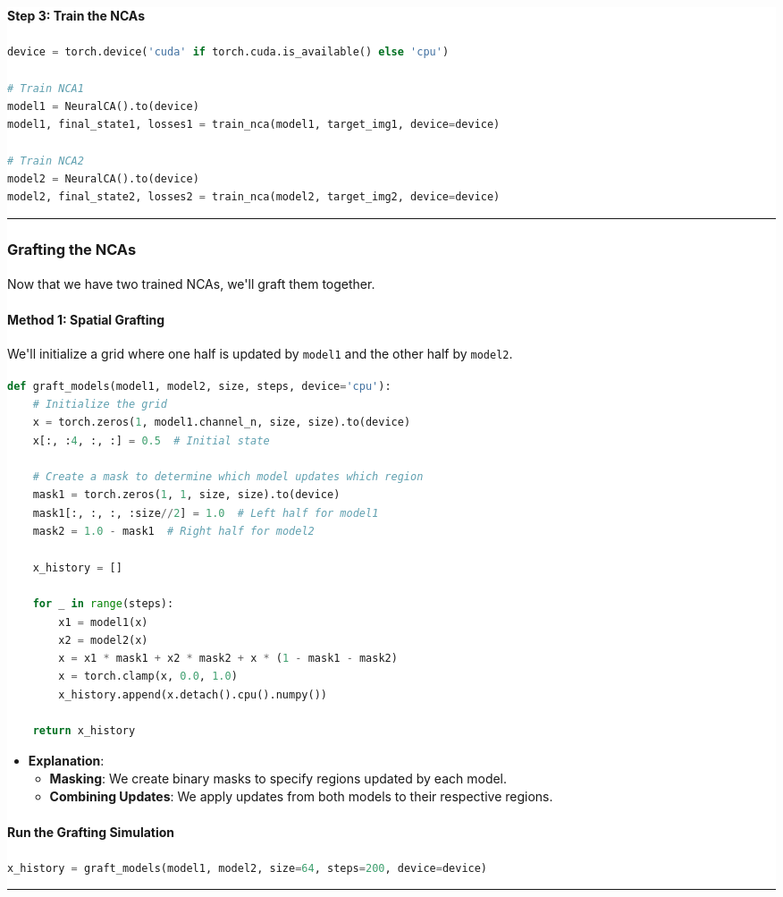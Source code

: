 #### **Step 3: Train the NCAs**

```python
device = torch.device('cuda' if torch.cuda.is_available() else 'cpu')

# Train NCA1
model1 = NeuralCA().to(device)
model1, final_state1, losses1 = train_nca(model1, target_img1, device=device)

# Train NCA2
model2 = NeuralCA().to(device)
model2, final_state2, losses2 = train_nca(model2, target_img2, device=device)
```

---

### **Grafting the NCAs**

Now that we have two trained NCAs, we'll graft them together.

#### **Method 1: Spatial Grafting**

We'll initialize a grid where one half is updated by `model1` and the other half by `model2`.

```python
def graft_models(model1, model2, size, steps, device='cpu'):
    # Initialize the grid
    x = torch.zeros(1, model1.channel_n, size, size).to(device)
    x[:, :4, :, :] = 0.5  # Initial state

    # Create a mask to determine which model updates which region
    mask1 = torch.zeros(1, 1, size, size).to(device)
    mask1[:, :, :, :size//2] = 1.0  # Left half for model1
    mask2 = 1.0 - mask1  # Right half for model2

    x_history = []

    for _ in range(steps):
        x1 = model1(x)
        x2 = model2(x)
        x = x1 * mask1 + x2 * mask2 + x * (1 - mask1 - mask2)
        x = torch.clamp(x, 0.0, 1.0)
        x_history.append(x.detach().cpu().numpy())
    
    return x_history
```

- **Explanation**:
  - **Masking**: We create binary masks to specify regions updated by each model.
  - **Combining Updates**: We apply updates from both models to their respective regions.

#### **Run the Grafting Simulation**

```python
x_history = graft_models(model1, model2, size=64, steps=200, device=device)
```

---